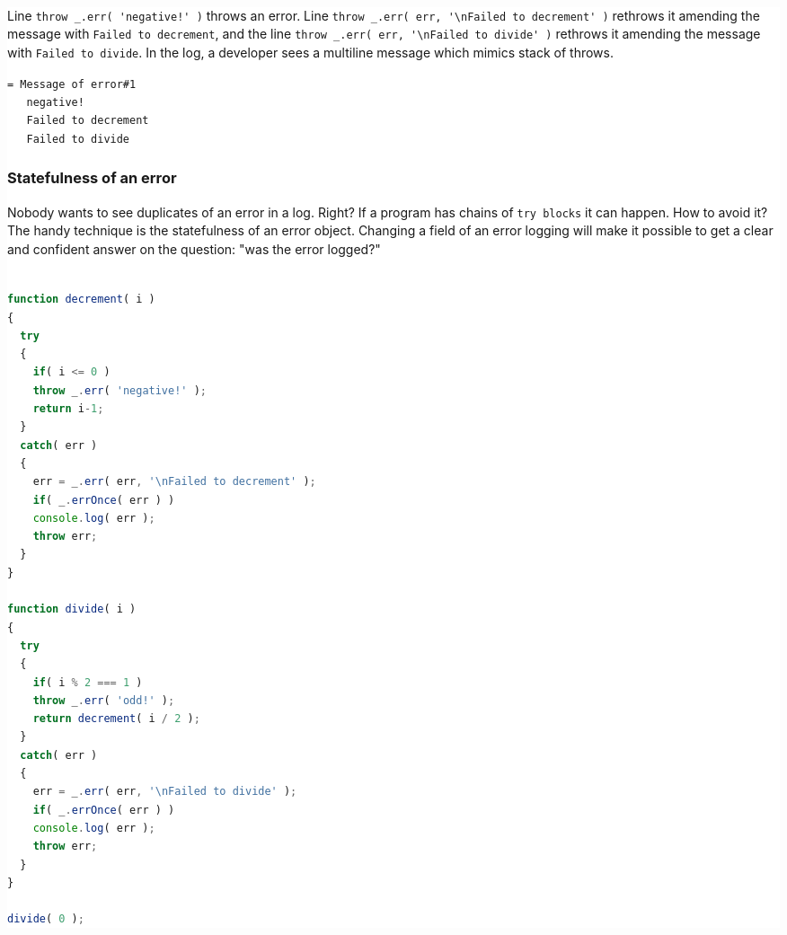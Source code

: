 Line `throw _.err( 'negative!' )` throws an error. Line `throw _.err( err, '\nFailed to decrement' )` rethrows it amending the message with `Failed to decrement`, and the line `throw _.err( err, '\nFailed to divide' )` rethrows it amending the message with `Failed to divide`. In the log, a developer sees a multiline message which mimics stack of throws.

```
= Message of error#1
   negative!
   Failed to decrement
   Failed to divide
```

### Statefulness of an error

Nobody wants to see duplicates of an error in a log. Right? If a program has chains of `try blocks` it can happen. How to avoid it? The handy technique is the statefulness of an error object. Changing a field of an error logging will make it possible to get a clear and confident answer on the question: "was the error logged?"

``` js

function decrement( i )
{
  try
  {
    if( i <= 0 )
    throw _.err( 'negative!' );
    return i-1;
  }
  catch( err )
  {
    err = _.err( err, '\nFailed to decrement' );
    if( _.errOnce( err ) )
    console.log( err );
    throw err;
  }
}

function divide( i )
{
  try
  {
    if( i % 2 === 1 )
    throw _.err( 'odd!' );
    return decrement( i / 2 );
  }
  catch( err )
  {
    err = _.err( err, '\nFailed to divide' );
    if( _.errOnce( err ) )
    console.log( err );
    throw err;
  }
}

divide( 0 );

```
